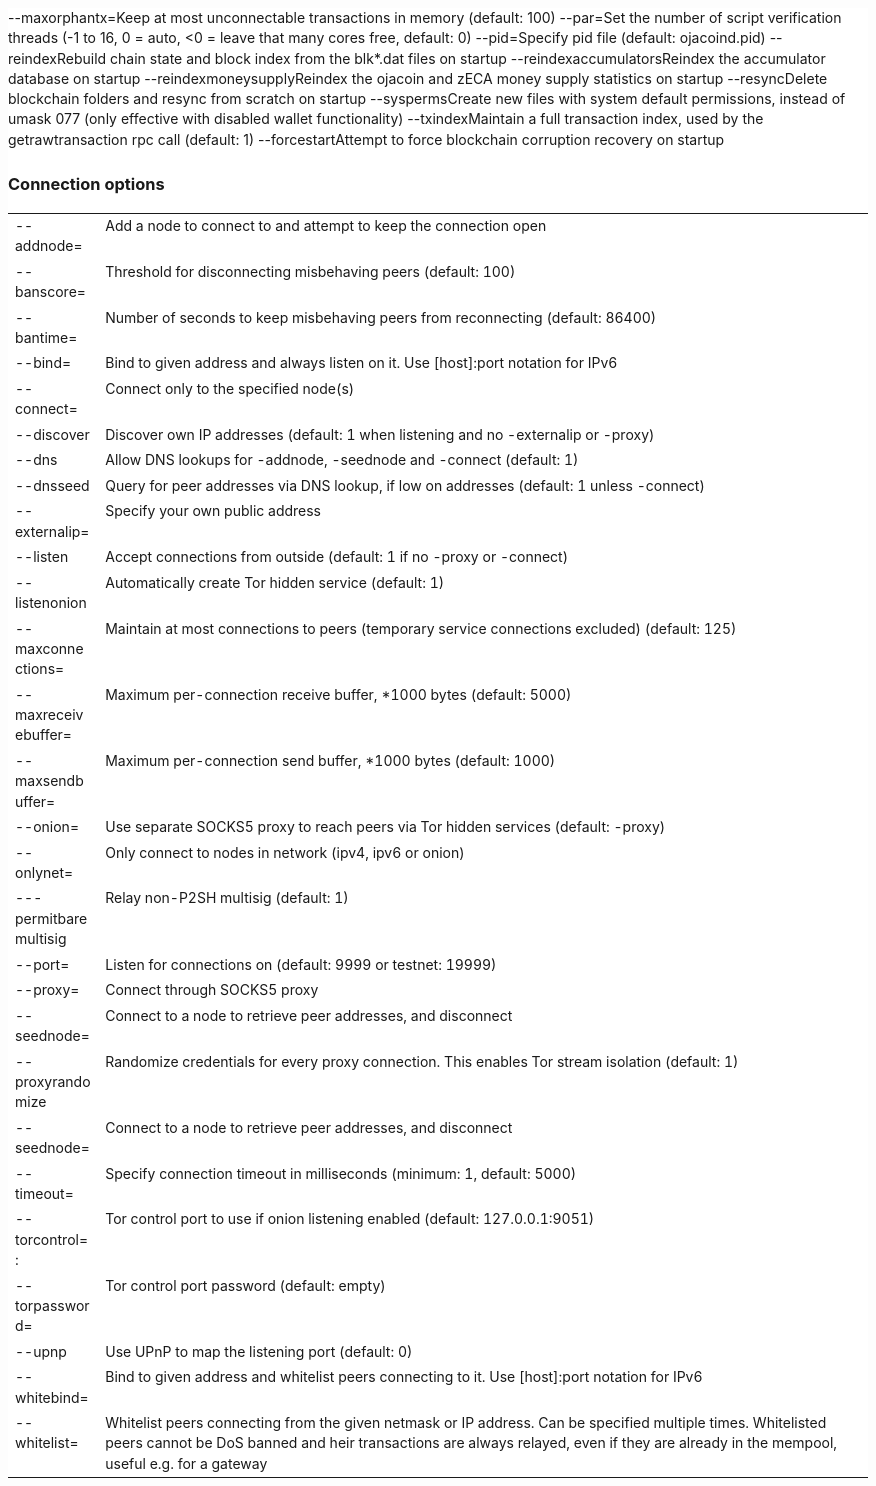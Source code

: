 <tr> <td>--maxorphantx=<n></td><td>Keep at most <n> unconnectable transactions in memory (default: 100)</td></tr>
<tr> <td>--par=<n></td><td>Set the number of script verification threads (-1 to 16, 0 = auto, <0 = leave that many cores free, default: 0)</td></tr>
<tr> <td>--pid=<file></td><td>Specify pid file (default: ojacoind.pid)</td></tr>
<tr> <td>--reindex</td><td>Rebuild chain state and block index from the blk*.dat files on startup</td></tr>
<tr> <td>--reindexaccumulators</td><td>Reindex the accumulator database on startup</td></tr>
<tr> <td>--reindexmoneysupply</td><td>Reindex the ojacoin and zECA money supply statistics on startup</td></tr>
<tr> <td>--resync</td><td>Delete blockchain folders and resync from scratch on startup</td></tr>
<tr> <td>--sysperms</td><td>Create new files with system default permissions, instead of umask 077 (only effective with disabled wallet functionality)</td></tr>
<tr> <td>--txindex</td><td>Maintain a full transaction index, used by the getrawtransaction rpc call (default: 1)</td></tr>
<tr> <td>--forcestart</td><td>Attempt to force blockchain corruption recovery on startup</td></tr>
</table>

### Connection options
<table>
<tr> <td>--addnode=<ip></td><td>Add a node to connect to and attempt to keep the connection open
<tr> <td>--banscore=<n></td><td>Threshold for disconnecting misbehaving peers (default: 100)
<tr> <td>--bantime=<n></td><td>Number of seconds to keep misbehaving peers from reconnecting (default: 86400)
<tr> <td>--bind=<addr></td><td>Bind to given address and always listen on it. Use [host]:port notation for IPv6
<tr> <td>--connect=<ip></td><td>Connect only to the specified node(s)
<tr> <td>--discover</td><td>Discover own IP addresses (default: 1 when listening and no -externalip or -proxy)
<tr> <td>--dns</td><td>Allow DNS lookups for -addnode, -seednode and -connect (default: 1)
<tr> <td>--dnsseed</td><td>Query for peer addresses via DNS lookup, if low on addresses (default: 1 unless -connect)
<tr> <td>--externalip=<ip></td><td>Specify your own public address
<tr> <td>--listen</td><td>Accept connections from outside (default: 1 if no -proxy or -connect)
<tr> <td>--listenonion</td><td>Automatically create Tor hidden service (default: 1)
<tr> <td>--maxconnections=<n></td><td>Maintain at most <n> connections to peers (temporary service connections excluded) (default: 125)
<tr> <td>--maxreceivebuffer=<n></td><td>Maximum per-connection receive buffer, <n>*1000 bytes (default: 5000)
<tr> <td>--maxsendbuffer=<n></td><td>Maximum per-connection send buffer, <n>*1000 bytes (default: 1000)
<tr> <td>--onion=<ip:port></td><td>Use separate SOCKS5 proxy to reach peers via Tor hidden services (default: -proxy)
<tr> <td>--onlynet=<net></td><td>Only connect to nodes in network <net> (ipv4, ipv6 or onion)
<tr> <td>---permitbaremultisig</td><td>Relay non-P2SH multisig (default: 1)
<tr> <td>--port=<port></td><td>	Listen for connections on <port> (default: 9999 or testnet: 19999)
<tr> <td>--proxy=<ip:port></td><td>Connect through SOCKS5 proxy
<tr> <td>--seednode=<ip></td><td>Connect to a node to retrieve peer addresses, and disconnect
<tr> <td>--proxyrandomize</td><td>Randomize credentials for every proxy connection. This enables Tor stream isolation (default: 1)
<tr> <td>--seednode=<ip></td><td>Connect to a node to retrieve peer addresses, and disconnect
<tr> <td>--timeout=<n></td><td>	Specify connection timeout in milliseconds (minimum: 1, default: 5000)
<tr> <td>--torcontrol=<ip>:<port></td><td>Tor control port to use if onion listening enabled (default: 127.0.0.1:9051)
<tr> <td>--torpassword=<pass></td><td>Tor control port password (default: empty)
<tr> <td>--upnp</td><td>Use UPnP to map the listening port (default: 0)
<tr> <td>--whitebind=<addr></td><td>Bind to given address and whitelist peers connecting to it. Use [host]:port notation for IPv6
<tr> <td>--whitelist=<netmask></td><td>Whitelist peers connecting from the given netmask or IP address. Can be specified multiple times. Whitelisted peers cannot be DoS banned and heir transactions are always relayed, even if they are already in the mempool, useful e.g. for a gateway
</table>
